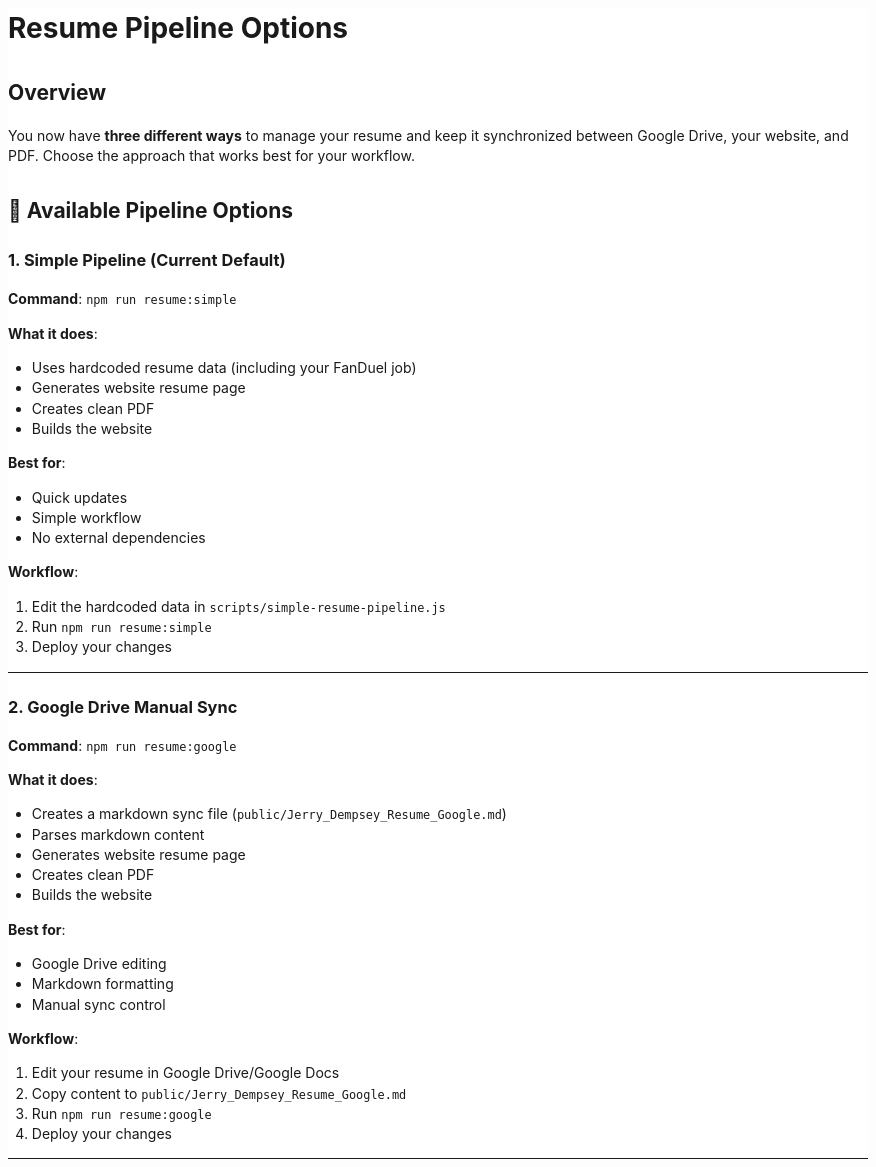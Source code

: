 # Resume Pipeline Options

## Overview

You now have **three different ways** to manage your resume and keep it synchronized between Google Drive, your website, and PDF. Choose the approach that works best for your workflow.

## 🚀 Available Pipeline Options

### 1. **Simple Pipeline** (Current Default)
**Command**: `npm run resume:simple`

**What it does**:
- Uses hardcoded resume data (including your FanDuel job)
- Generates website resume page
- Creates clean PDF
- Builds the website

**Best for**:
- Quick updates
- Simple workflow
- No external dependencies

**Workflow**:
1. Edit the hardcoded data in `scripts/simple-resume-pipeline.js`
2. Run `npm run resume:simple`
3. Deploy your changes

---

### 2. **Google Drive Manual Sync**
**Command**: `npm run resume:google`

**What it does**:
- Creates a markdown sync file (`public/Jerry_Dempsey_Resume_Google.md`)
- Parses markdown content
- Generates website resume page
- Creates clean PDF
- Builds the website

**Best for**:
- Google Drive editing
- Markdown formatting
- Manual sync control

**Workflow**:
1. Edit your resume in Google Drive/Google Docs
2. Copy content to `public/Jerry_Dempsey_Resume_Google.md`
3. Run `npm run resume:google`
4. Deploy your changes

---
